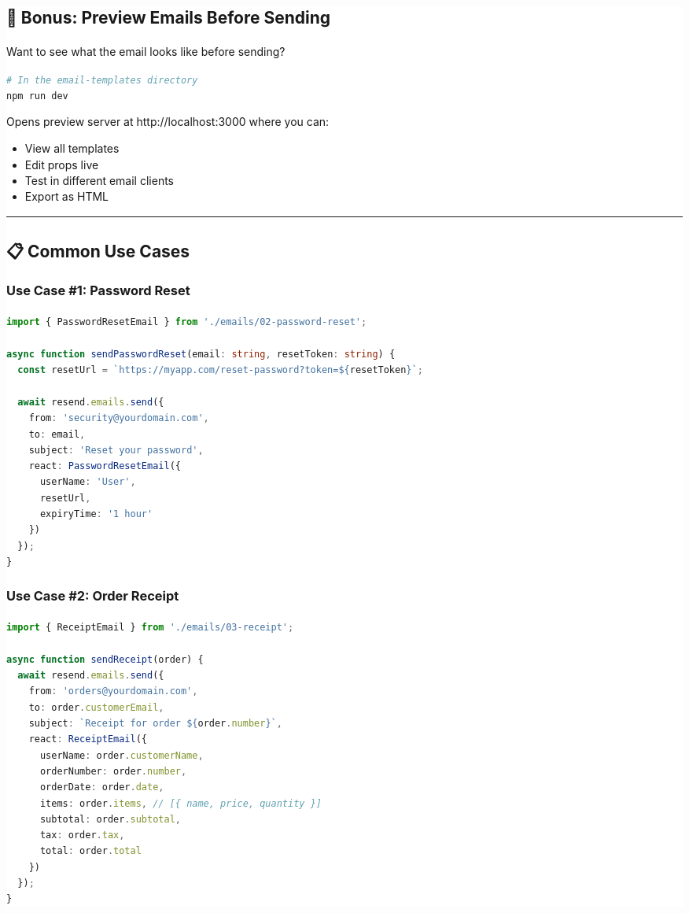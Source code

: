 
## 🎨 Bonus: Preview Emails Before Sending

Want to see what the email looks like before sending?

```bash
# In the email-templates directory
npm run dev
```

Opens preview server at http://localhost:3000 where you can:
- View all templates
- Edit props live
- Test in different email clients
- Export as HTML

---

## 📋 Common Use Cases

### Use Case #1: Password Reset

```typescript
import { PasswordResetEmail } from './emails/02-password-reset';

async function sendPasswordReset(email: string, resetToken: string) {
  const resetUrl = `https://myapp.com/reset-password?token=${resetToken}`;

  await resend.emails.send({
    from: 'security@yourdomain.com',
    to: email,
    subject: 'Reset your password',
    react: PasswordResetEmail({
      userName: 'User',
      resetUrl,
      expiryTime: '1 hour'
    })
  });
}
```

### Use Case #2: Order Receipt

```typescript
import { ReceiptEmail } from './emails/03-receipt';

async function sendReceipt(order) {
  await resend.emails.send({
    from: 'orders@yourdomain.com',
    to: order.customerEmail,
    subject: `Receipt for order ${order.number}`,
    react: ReceiptEmail({
      userName: order.customerName,
      orderNumber: order.number,
      orderDate: order.date,
      items: order.items, // [{ name, price, quantity }]
      subtotal: order.subtotal,
      tax: order.tax,
      total: order.total
    })
  });
}
```
